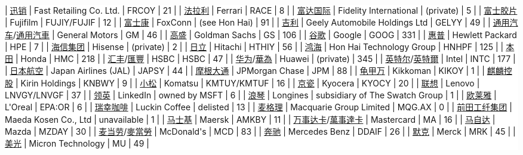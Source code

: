 | [迅销](../hanzi-cards/迅销.md) | Fast Retailing Co. Ltd. | FRCOY | 21 |
| [法拉利](../hanzi-cards/法拉利.md) | Ferrari | RACE | 8 |
| [富达国际](../hanzi-cards/富达国际.md) | Fidelity International | (private) | 5 |
| [富士胶片](../hanzi-cards/富士胶片.md) | Fujifilm | FUJIY/FUJIF | 12 |
| [富士康](../hanzi-cards/富士康.md) | FoxConn | (see Hon Hai) | 91 |
| [吉利](../hanzi-cards/吉利.md) | Geely Automobile Holdings Ltd | GELYY | 49 |
| [通用汽车](../hanzi-cards/通用汽车.md)/[通用汽車](../hanzi-cards/通用汽車.md) | General Motors | GM | 46 |
| [高盛](../hanzi-cards/高盛.md) | Goldman Sachs | GS | 106 |
| [谷歌](../hanzi-cards/谷歌.md) | Google | GOOG | 331 |
| [惠普](../hanzi-cards/惠普.md) | Hewlett Packard | HPE | 7 |
| [海信集团](../hanzi-cards/海信集团.md) | Hisense | (private) | 2 |
| [日立](../hanzi-cards/日立.md) | Hitachi | HTHIY | 56 |
| [鸿海](../hanzi-cards/鸿海.md) | Hon Hai Technology Group | HNHPF | 125 |
| [本田](../hanzi-cards/本田.md) | Honda | HMC | 218 |
| [汇丰](../hanzi-cards/汇丰.md)/[匯豐](../hanzi-cards/匯豐.md) | HSBC | HSBC | 47 |
| [华为](../hanzi-cards/华为.md)/[華為](../hanzi-cards/華為.md) | Huawei | (private) | 345 |
| [英特尔](../hanzi-cards/英特尔.md)/[英特爾](../hanzi-cards/英特爾.md) | Intel | INTC | 177 |
| [日本航空](../hanzi-cards/日本航空.md) | Japan Airlines (JAL) | JAPSY | 44 |
| [摩根大通](../hanzi-cards/摩根大通.md) | JPMorgan Chase | JPM | 88 |
| [龟甲万](../hanzi-cards/龟甲万.md) | Kikkoman | KIKOY | 1 |
| [麒麟控股](../hanzi-cards/麒麟控股.md) | Kirin Holdings | KNBWY | 9 |
| [小松](../hanzi-cards/小松.md) | Komatsu | KMTUY/KMTUF | 16 |
| [京瓷](../hanzi-cards/京瓷.md) | Kyocera | KYOCY | 20 |
| [联想](../hanzi-cards/联想.md) | Lenovo | LNVGY/LNVGF | 37 |
| [领英](../hanzi-cards/领英.md) | LinkedIn | owned by MSFT | 6 |
| [浪琴](../hanzi-cards/浪琴.md) | Longines | subsidiary of The Swatch Group | 1 |
| [欧莱雅](../hanzi-cards/欧莱雅.md) | L'Oreal | EPA:OR | 6 |
| [瑞幸咖啡](../hanzi-cards/瑞幸咖啡.md) | Luckin Coffee | delisted | 13 |
| [麦格理](../hanzi-cards/麦格理.md) | Macquarie Group Limited | MQG.AX | 0 |
| [前田工纤集团](../hanzi-cards/前田工纤集团.md) | Maeda Kosen Co., Ltd | unavailable | 1 |
| [马士基](../hanzi-cards/马士基.md) | Maersk | AMKBY | 11 |
| [万事达卡](../hanzi-cards/万事达卡.md)/[萬事達卡](../hanzi-cards/萬事達卡.md) | Mastercard | MA | 16 |
| [马自达](../hanzi-cards/马自达.md) | Mazda | MZDAY | 30 |
| [麦当劳](../hanzi-cards/麦当劳.md)/[麥當勞](../hanzi-cards/麥當勞.md) | McDonald's | MCD | 83 |
| [奔驰](../hanzi-cards/奔驰.md) | Mercedes Benz | DDAIF | 26 |
| [默克](../hanzi-cards/默克.md) | Merck | MRK | 45 |
| [美光](../hanzi-cards/美光.md) | Micron Technology | MU | 49 |